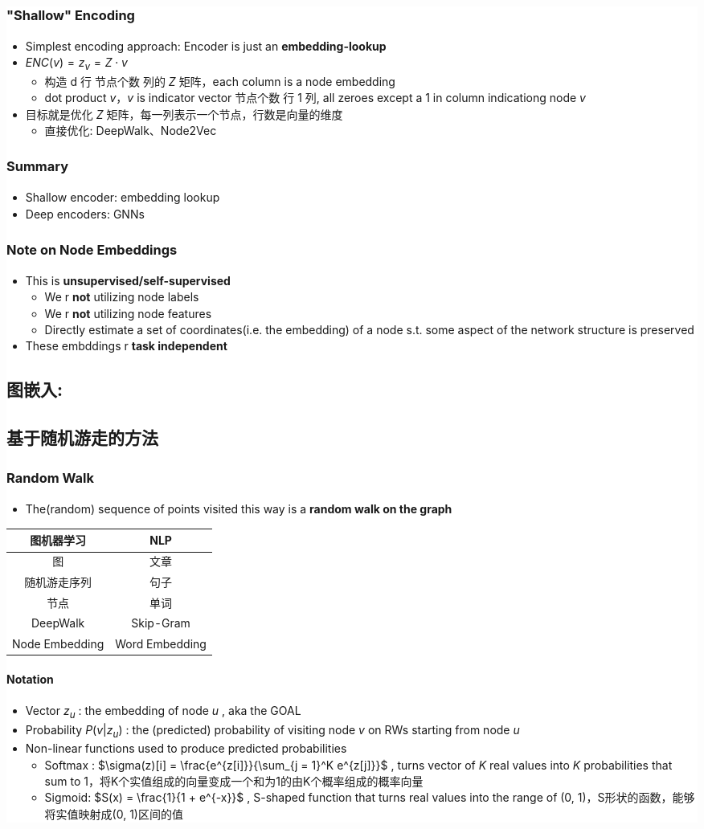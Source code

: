 ### "Shallow" Encoding
- Simplest encoding approach: Encoder is just an **embedding-lookup**
- $ENC(v) = z_v = Z \cdot v$
	- 构造 d 行 节点个数 列的 $Z$ 矩阵，each column is a node embedding
	- dot product $v$，$v$ is indicator vector 节点个数 行 1 列, all zeroes except a 1 in column indicationg node $v$
- 目标就是优化 $Z$ 矩阵，每一列表示一个节点，行数是向量的维度
	- 直接优化: DeepWalk、Node2Vec

### Summary
- Shallow encoder: embedding lookup
- Deep encoders: GNNs

### Note on Node Embeddings
- This is **unsupervised/self-supervised**
	- We r **not** utilizing node labels
	- We r **not** utilizing node features
	- Directly estimate a set of coordinates(i.e. the embedding) of a node s.t. some aspect of the network structure is preserved
- These embddings r **task independent**


## 图嵌入:
## 基于随机游走的方法

### Random Walk
- The(random) sequence of points visited this way is a **random walk on the graph**

|   图机器学习   |      NLP       |
|:--------------:|:--------------:|
|       图       |      文章      |
|  随机游走序列  |      句子      |
|      节点      |      单词      |
|    DeepWalk    |   Skip-Gram    |
| Node Embedding | Word Embedding |

#### Notation
- Vector $z_u$ : the embedding of node $u$ , aka the GOAL
- Probability $P(v|z_u)$ : the (predicted) probability of visiting node $v$ on RWs starting from node $u$
- Non-linear functions used to produce predicted probabilities
	- Softmax : $\sigma(z)[i] = \frac{e^{z[i]}}{\sum_{j = 1}^K e^{z[j]}}$ , turns vector of $K$ real values into $K$ probabilities that sum to 1，将K个实值组成的向量变成一个和为1的由K个概率组成的概率向量
	- Sigmoid: $S(x) = \frac{1}{1 + e^{-x}}$ , S-shaped function that turns real values into the range of (0, 1)，S形状的函数，能够将实值映射成(0, 1)区间的值
